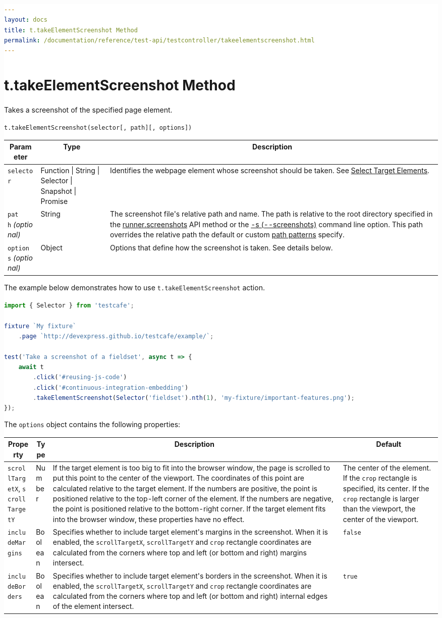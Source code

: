 ```yaml
---
layout: docs
title: t.takeElementScreenshot Method
permalink: /documentation/reference/test-api/testcontroller/takeelementscreenshot.html
---
```

# t.takeElementScreenshot Method

Takes a screenshot of the specified page element.

```text
t.takeElementScreenshot(selector[, path][, options])
```

Parameter                | Type   | Description
------------------------ | ------ | -----------------------------------------------------------------------------------------------------
`selector`               | Function &#124; String &#124; Selector &#124; Snapshot &#124; Promise | Identifies the webpage element whose screenshot should be taken. See [Select Target Elements](#select-target-elements).
`path`&#160;*(optional)* | String | The screenshot file's relative path and name. The path is relative to the root directory specified in the [runner.screenshots](../../api/runner.md#screenshots) API method or the [-s (--screenshots)](../../command-line-interface.md#-s---screenshots-optionvalueoption2value2) command line option. This path overrides the relative path the default or custom [path patterns](../../../guides/advanced-guides/screenshots-and-videos.md#screenshot-and-video-directories) specify.
`options`&#160;*(optional)*   | Object | Options that define how the screenshot is taken. See details below.

The example below demonstrates how to use `t.takeElementScreenshot` action.

```js
import { Selector } from 'testcafe';

fixture `My fixture`
    .page `http://devexpress.github.io/testcafe/example/`;

test('Take a screenshot of a fieldset', async t => {
    await t
        .click('#reusing-js-code')
        .click('#continuous-integration-embedding')
        .takeElementScreenshot(Selector('fieldset').nth(1), 'my-fixture/important-features.png');
});
```

The `options` object contains the following properties:

Property        | Type | Description   | Default
--------------- | ---- | ------------- | ----------
`scrollTargetX`,&#160;`scrollTargetY` | Number | If the target element is too big to fit into the browser window, the page is scrolled to put this point to the center of the viewport. The coordinates of this point are calculated relative to the target element. If the numbers are positive, the point is positioned relative to the top-left corner of the element. If the numbers are negative, the point is positioned relative to the bottom-right corner. If the target element fits into the browser window, these properties have no effect. | The center of the element. If the `crop` rectangle is specified, its center. If the `crop` rectangle is larger than the viewport, the center of the viewport.
`includeMargins` | Boolean | Specifies whether to include target element's margins in the screenshot. When it is enabled, the `scrollTargetX`, `scrollTargetY` and `crop` rectangle coordinates are calculated from the corners where top and left (or bottom and right) margins intersect. | `false`
`includeBorders` | Boolean | Specifies whether to include target element's borders in the screenshot. When it is enabled, the `scrollTargetX`, `scrollTargetY` and `crop` rectangle coordinates are calculated from the corners where top and left (or bottom and right) internal edges of the element intersect. | `true`